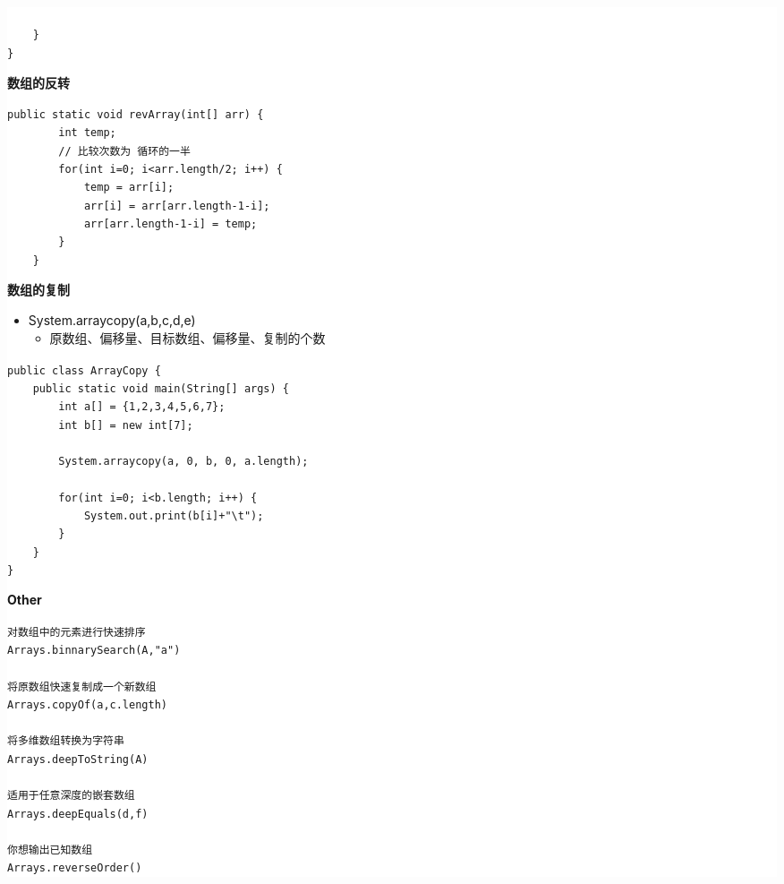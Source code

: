 ```

	}
}
```
**数组的反转**
```
public static void revArray(int[] arr) {
		int temp;
		// 比较次数为 循环的一半
		for(int i=0; i<arr.length/2; i++) {
			temp = arr[i];
			arr[i] = arr[arr.length-1-i];
			arr[arr.length-1-i] = temp;
		}
	}
```
**数组的复制**
- System.arraycopy(a,b,c,d,e)
  - 原数组、偏移量、目标数组、偏移量、复制的个数

```
public class ArrayCopy {
	public static void main(String[] args) {
		int a[] = {1,2,3,4,5,6,7};
		int b[] = new int[7];

		System.arraycopy(a, 0, b, 0, a.length);

		for(int i=0; i<b.length; i++) {
			System.out.print(b[i]+"\t");
		}
	}
}
```
**Other**

```
对数组中的元素进行快速排序
Arrays.binnarySearch(A,"a")  

将原数组快速复制成一个新数组
Arrays.copyOf(a,c.length)

将多维数组转换为字符串
Arrays.deepToString(A)

适用于任意深度的嵌套数组
Arrays.deepEquals(d,f)

你想输出已知数组
Arrays.reverseOrder()  
```
